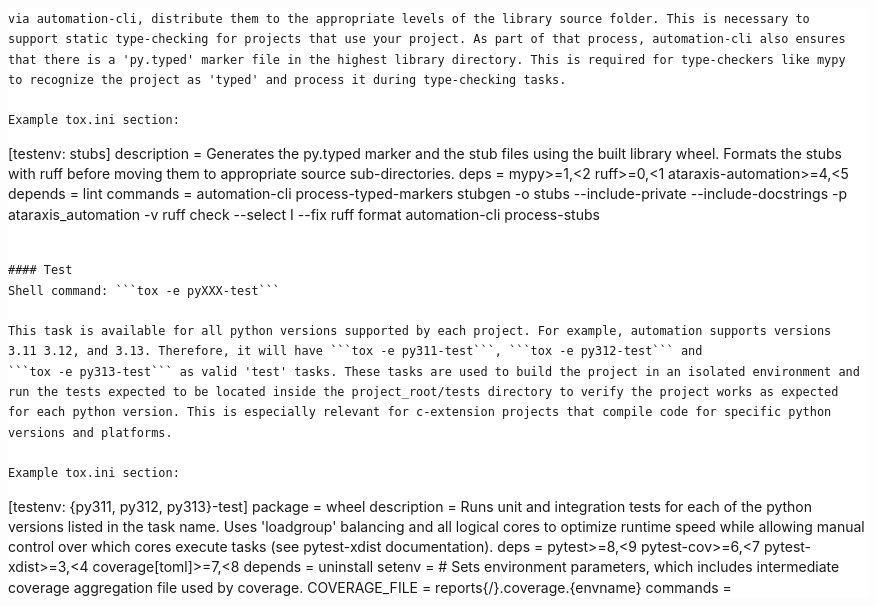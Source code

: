 ```
via automation-cli, distribute them to the appropriate levels of the library source folder. This is necessary to 
support static type-checking for projects that use your project. As part of that process, automation-cli also ensures 
that there is a 'py.typed' marker file in the highest library directory. This is required for type-checkers like mypy 
to recognize the project as 'typed' and process it during type-checking tasks.

Example tox.ini section:
```
[testenv: stubs]
description =
    Generates the py.typed marker and the stub files using the built library wheel. Formats the stubs with ruff before
    moving them to appropriate source sub-directories.
deps =
    mypy>=1,<2
    ruff>=0,<1
    ataraxis-automation>=4,<5
depends = lint
commands =
    automation-cli process-typed-markers
    stubgen -o stubs --include-private --include-docstrings -p ataraxis_automation -v
    ruff check --select I --fix
    ruff format
    automation-cli  process-stubs
```

#### Test
Shell command: ```tox -e pyXXX-test``` 

This task is available for all python versions supported by each project. For example, automation supports versions 
3.11 3.12, and 3.13. Therefore, it will have ```tox -e py311-test```, ```tox -e py312-test``` and 
```tox -e py313-test``` as valid 'test' tasks. These tasks are used to build the project in an isolated environment and 
run the tests expected to be located inside the project_root/tests directory to verify the project works as expected 
for each python version. This is especially relevant for c-extension projects that compile code for specific python 
versions and platforms.

Example tox.ini section:
```
[testenv: {py311, py312, py313}-test]
package = wheel
description =
    Runs unit and integration tests for each of the python versions listed in the task name. Uses 'loadgroup' balancing
    and all logical cores to optimize runtime speed while allowing manual control over which cores execute tasks (see
    pytest-xdist documentation).
deps =
    pytest>=8,<9
    pytest-cov>=6,<7
    pytest-xdist>=3,<4
    coverage[toml]>=7,<8
depends = uninstall
setenv =
    # Sets environment parameters, which includes intermediate coverage aggregation file used by coverage.
    COVERAGE_FILE = reports{/}.coverage.{envname}
commands =